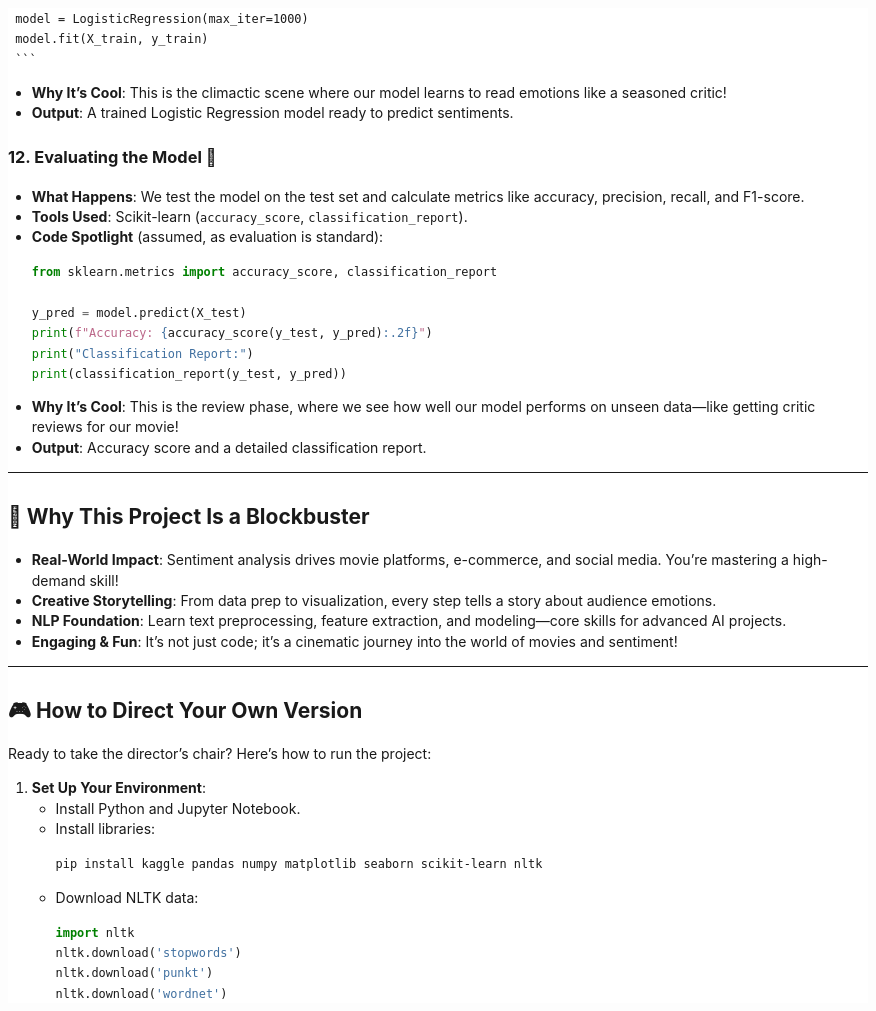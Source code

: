      model = LogisticRegression(max_iter=1000)
     model.fit(X_train, y_train)
     ```
   - **Why It’s Cool**: This is the climactic scene where our model learns to read emotions like a seasoned critic!
   - **Output**: A trained Logistic Regression model ready to predict sentiments.

### **12. Evaluating the Model 🎯**
   - **What Happens**: We test the model on the test set and calculate metrics like accuracy, precision, recall, and F1-score.
   - **Tools Used**: Scikit-learn (`accuracy_score`, `classification_report`).
   - **Code Spotlight** (assumed, as evaluation is standard):
     ```python
     from sklearn.metrics import accuracy_score, classification_report

     y_pred = model.predict(X_test)
     print(f"Accuracy: {accuracy_score(y_test, y_pred):.2f}")
     print("Classification Report:")
     print(classification_report(y_test, y_pred))
     ```
   - **Why It’s Cool**: This is the review phase, where we see how well our model performs on unseen data—like getting critic reviews for our movie!
   - **Output**: Accuracy score and a detailed classification report.

---

## 🌟 Why This Project Is a Blockbuster

- **Real-World Impact**: Sentiment analysis drives movie platforms, e-commerce, and social media. You’re mastering a high-demand skill!
- **Creative Storytelling**: From data prep to visualization, every step tells a story about audience emotions.
- **NLP Foundation**: Learn text preprocessing, feature extraction, and modeling—core skills for advanced AI projects.
- **Engaging & Fun**: It’s not just code; it’s a cinematic journey into the world of movies and sentiment!

---

## 🎮 How to Direct Your Own Version

Ready to take the director’s chair? Here’s how to run the project:

1. **Set Up Your Environment**:
   - Install Python and Jupyter Notebook.
   - Install libraries:
     ```bash
     pip install kaggle pandas numpy matplotlib seaborn scikit-learn nltk
     ```
   - Download NLTK data:
     ```python
     import nltk
     nltk.download('stopwords')
     nltk.download('punkt')
     nltk.download('wordnet')
     ```
